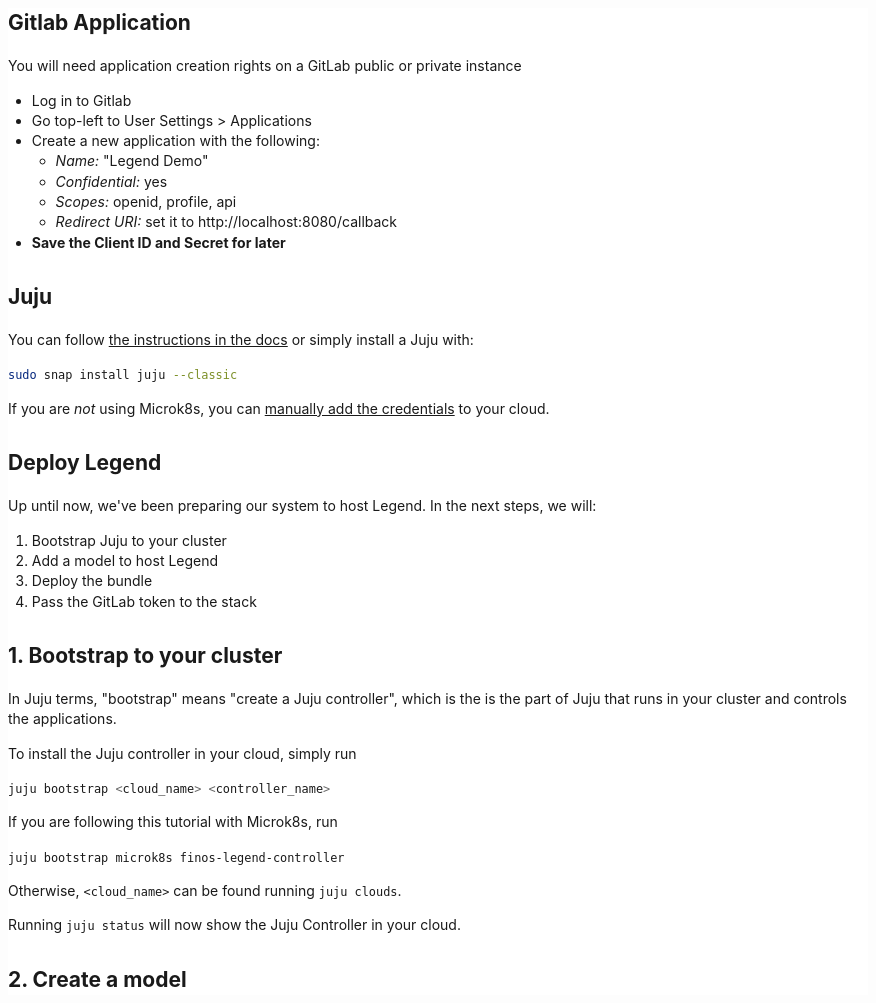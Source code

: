 ## Gitlab Application

You will need application creation rights on a GitLab public or private instance

* Log in to Gitlab
* Go top-left to User Settings > Applications
* Create a new application with the following:
  * *Name:* "Legend Demo"
  * *Confidential:* yes
  * *Scopes:* openid, profile, api
  * *Redirect URI:* set it to http://localhost:8080/callback
* **Save the Client ID and Secret for later**

## Juju

You can follow [the instructions in the docs](https://juju.is/docs/olm/installing-juju) or simply install a Juju with:

``` bash
sudo snap install juju --classic
```

If you are *not* using Microk8s, you can [manually add the credentials](https://juju.is/docs/olm/clouds) to your cloud. 

## Deploy Legend

Up until now, we've been preparing our system to host Legend. In the next steps, we will:

1. Bootstrap Juju to your cluster
2. Add a model to host Legend
3. Deploy the bundle
4. Pass the GitLab token to the stack

## 1. Bootstrap to your cluster

In Juju terms, "bootstrap" means "create a Juju controller", which is the is the part of Juju that runs in your cluster and controls the applications. 

To install the Juju controller in your cloud, simply run

``` bash
juju bootstrap <cloud_name> <controller_name> 
```

If you are following this tutorial with Microk8s, run

``` bash
juju bootstrap microk8s finos-legend-controller
```

Otherwise, `<cloud_name>` can be found running `juju clouds`.

Running `juju status` will now show the Juju Controller in your cloud. 

## 2. Create a model
